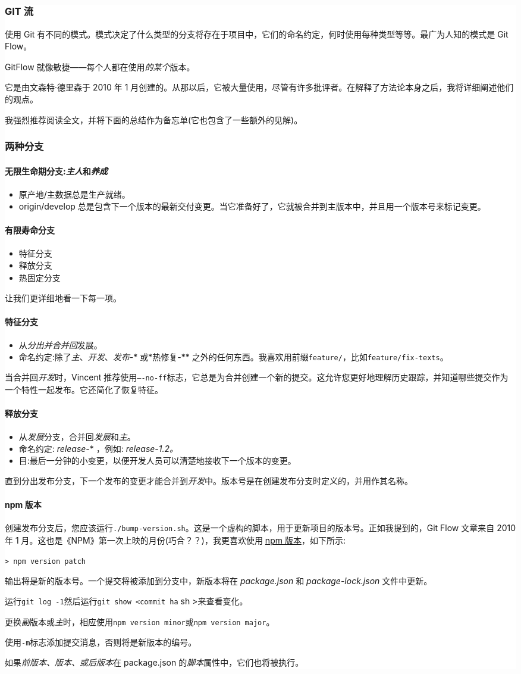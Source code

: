 ### GIT 流

使用 Git 有不同的模式。模式决定了什么类型的分支将存在于项目中，它们的命名约定，何时使用每种类型等等。最广为人知的模式是 Git Flow。

GitFlow 就像敏捷——每个人都在使用*的某个*版本。

它是由文森特·德里森于 2010 年 1 月创建的。从那以后，它被大量使用，尽管有许多批评者。在解释了方法论本身之后，我将详细阐述他们的观点。

我强烈推荐阅读全文，并将下面的总结作为备忘单(它也包含了一些额外的见解)。

### 两种分支

#### 无限生命期分支:*主人*和*养成*

*   原产地/主数据总是生产就绪。
*   origin/develop 总是包含下一个版本的最新交付变更。当它准备好了，它就被合并到主版本中，并且用一个版本号来标记变更。

#### 有限寿命分支

*   特征分支
*   释放分支
*   热固定分支

让我们更详细地看一下每一项。

#### 特征分支

*   从*分出并合并回*发展。
*   命名约定:除了*主*、*开发*、*发布-** 或*热修复-** 之外的任何东西。我喜欢用前缀`feature/`，比如`feature/fix-texts`。

当合并回*开发*时，Vincent 推荐使用`—-no-ff`标志，它总是为合并创建一个新的提交。这允许您更好地理解历史跟踪，并知道哪些提交作为一个特性一起发布。它还简化了恢复特征。

#### 释放分支

*   从*发展*分支，合并回*发展*和*主*。
*   命名约定: *release-** ，例如: *release-1.2。*
*   目:最后一分钟的小变更，以便开发人员可以清楚地接收下一个版本的变更。

直到分出发布分支，下一个发布的变更才能合并到*开发*中。版本号是在创建发布分支时定义的，并用作其名称。

#### npm 版本

创建发布分支后，您应该运行`./bump-version.sh`。这是一个虚构的脚本，用于更新项目的版本号。正如我提到的，Git Flow 文章来自 2010 年 1 月。这也是《NPM》第一次上映的月份(巧合？？)，我更喜欢使用 [npm 版本](https://docs.npmjs.com/cli/version.html)，如下所示:

```
> npm version patch
```

输出将是新的版本号。一个提交将被添加到分支中，新版本将在 *package.json* 和 *package-lock.json* 文件中更新。

运行`git log -1`然后运行`git show <commit ha` sh >来查看变化。

更换*副*版本或*主*时，相应使用`npm version minor`或`npm version major`。

使用`-m`标志添加提交消息，否则将是新版本的编号。

如果*前版本、版本、*或*后版本*在 package.json 的*脚本*属性中，它们也将被执行。
